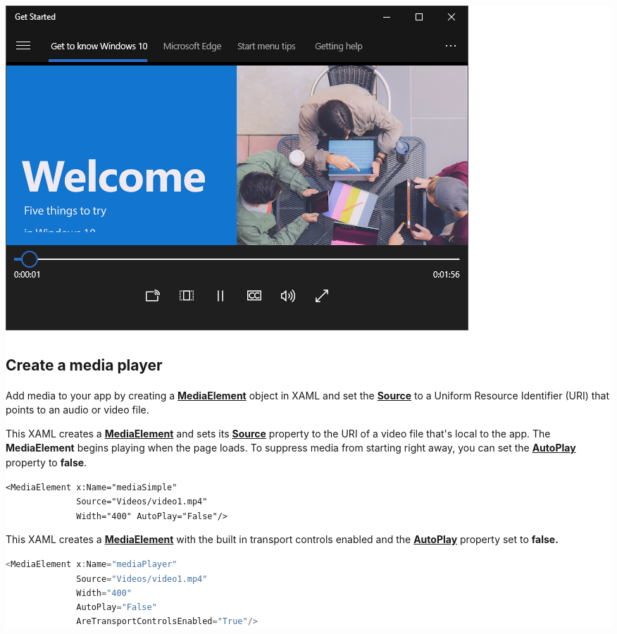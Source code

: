 ![A media elementin the Windows 10 Get Started app](images/control-examples/media-element-getstarted.png)

## Create a media player
Add media to your app by creating a [**MediaElement**](https://msdn.microsoft.com/library/windows/apps/br242926) object in XAML and set the [**Source**](https://msdn.microsoft.com/library/windows/apps/br227419) to a Uniform Resource Identifier (URI) that points to an audio or video file.

This XAML creates a [**MediaElement**](https://msdn.microsoft.com/library/windows/apps/br242926) and sets its [**Source**](https://msdn.microsoft.com/library/windows/apps/br227419) property to the URI of a video file that's local to the app. The **MediaElement** begins playing when the page loads. To suppress media from starting right away, you can set the [**AutoPlay**](https://msdn.microsoft.com/library/windows/apps/br227360) property to **false**.

```xaml
<MediaElement x:Name="mediaSimple" 
              Source="Videos/video1.mp4" 
              Width="400" AutoPlay="False"/>
```

This XAML creates a [**MediaElement**](https://msdn.microsoft.com/library/windows/apps/br242926) with the built in transport controls enabled and the [**AutoPlay**](https://msdn.microsoft.com/library/windows/apps/br227360) property set to **false.**


```csharp
<MediaElement x:Name="mediaPlayer" 
              Source="Videos/video1.mp4" 
              Width="400" 
              AutoPlay="False"
              AreTransportControlsEnabled="True"/>
```
